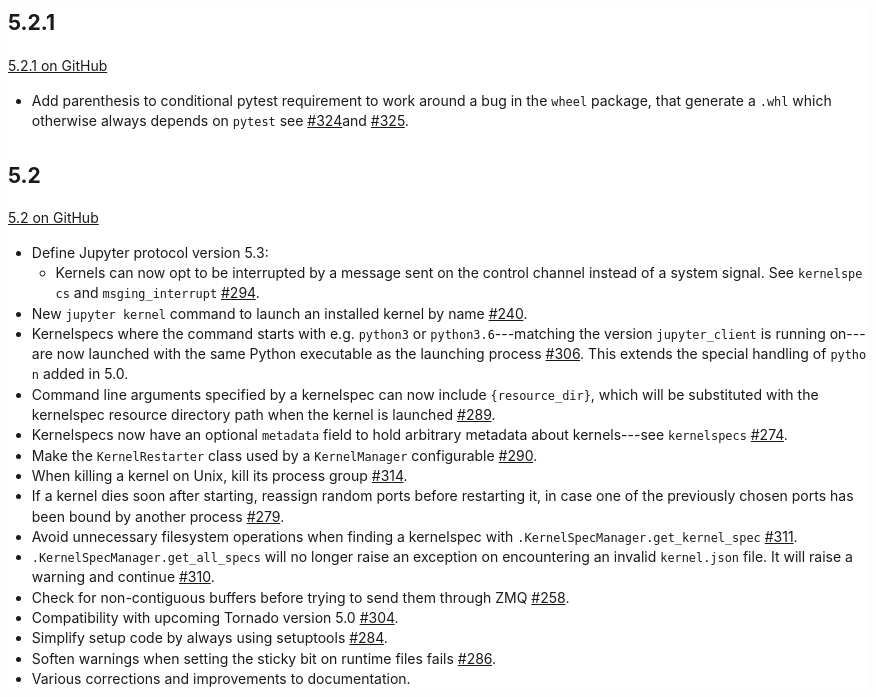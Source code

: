 ## 5.2.1

[5.2.1 on
GitHub](https://github.com/jupyter/jupyter_client/milestones/5.2.1)

- Add parenthesis to conditional pytest requirement to work around a
  bug in the `wheel` package, that generate a `.whl` which otherwise
  always depends on `pytest` see [#324](https://github.com/jupyter/jupyter_client/issues/324)and [#325](https://github.com/jupyter/jupyter_client/pull/325).

## 5.2

[5.2 on
GitHub](https://github.com/jupyter/jupyter_client/milestones/5.2)

- Define Jupyter protocol version 5.3:
  - Kernels can now opt to be interrupted by a message sent on the
    control channel instead of a system signal. See
    `kernelspecs` and
    `msging_interrupt`
    [#294](https://github.com/jupyter/jupyter_client/pull/294).
- New `jupyter kernel` command to launch an installed kernel by name
  [#240](https://github.com/jupyter/jupyter_client/pull/240).
- Kernelspecs where the command starts with e.g. `python3` or
  `python3.6`---matching the version `jupyter_client` is running
  on---are now launched with the same Python executable as the
  launching process [#306](https://github.com/jupyter/jupyter_client/pull/306). This
  extends the special handling of `python` added in 5.0.
- Command line arguments specified by a kernelspec can now include
  `{resource_dir}`, which will be substituted with the kernelspec
  resource directory path when the kernel is launched
  [#289](https://github.com/jupyter/jupyter_client/pull/289).
- Kernelspecs now have an optional `metadata` field to hold arbitrary
  metadata about kernels---see `kernelspecs` [#274](https://github.com/jupyter/jupyter_client/pull/274).
- Make the `KernelRestarter` class used by a `KernelManager`
  configurable [#290](https://github.com/jupyter/jupyter_client/pull/290).
- When killing a kernel on Unix, kill its process group
  [#314](https://github.com/jupyter/jupyter_client/pull/314).
- If a kernel dies soon after starting, reassign random ports before
  restarting it, in case one of the previously chosen ports has been
  bound by another process [#279](https://github.com/jupyter/jupyter_client/pull/279).
- Avoid unnecessary filesystem operations when finding a kernelspec
  with `.KernelSpecManager.get_kernel_spec` [#311](https://github.com/jupyter/jupyter_client/pull/311).
- `.KernelSpecManager.get_all_specs`
  will no longer raise an exception on encountering an invalid
  `kernel.json` file. It will raise a warning and continue
  [#310](https://github.com/jupyter/jupyter_client/pull/310).
- Check for non-contiguous buffers before trying to send them through
  ZMQ [#258](https://github.com/jupyter/jupyter_client/pull/258).
- Compatibility with upcoming Tornado version 5.0
  [#304](https://github.com/jupyter/jupyter_client/pull/304).
- Simplify setup code by always using setuptools
  [#284](https://github.com/jupyter/jupyter_client/pull/284).
- Soften warnings when setting the sticky bit on runtime files fails
  [#286](https://github.com/jupyter/jupyter_client/pull/286).
- Various corrections and improvements to documentation.
